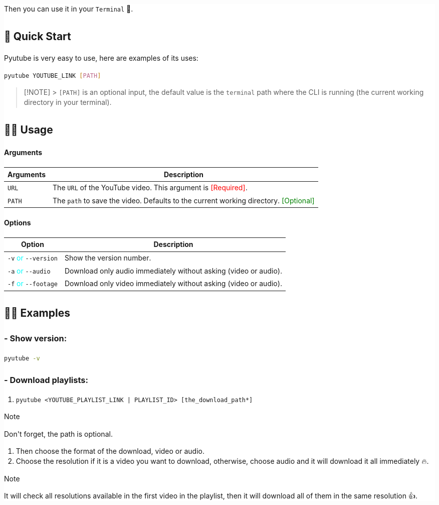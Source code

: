 Then you can use it in your `Terminal` 🥳.

## 🦸 Quick Start

Pyutube is very easy to use, here are examples of its uses:

```bash
pyutube YOUTUBE_LINK [PATH]
```

> [!NOTE] > `[PATH]` is an optional input, the default value is the `terminal` path where the CLI is running (the current working directory in your terminal).

## 👨‍💻 Usage

#### Arguments

| Arguments | Description                                                                                                          |
| --------- | -------------------------------------------------------------------------------------------------------------------- |
| `URL`     | The `URL` of the YouTube video. This argument is <span style="color:red">[Required]</span>.                          |
| `PATH`    | The `path` to save the video. Defaults to the current working directory. <span style="color:green">[Optional]</span> |

#### Options

| Option                                              | Description                                                      |
| --------------------------------------------------- | ---------------------------------------------------------------- |
| `-v` <span style="color:cyan">or</span> `--version` | Show the version number.                                         |
| `-a` <span style="color:cyan">or</span> `--audio`   | Download only audio immediately without asking (video or audio). |
| `-f` <span style="color:cyan">or</span> `--footage` | Download only video immediately without asking (video or audio). |

## 🕵️‍♂️ Examples

### **- Show version:**

```bash
pyutube -v
```

### **- Download playlists:**

1. `pyutube <YOUTUBE_PLAYLIST_LINK | PLAYLIST_ID> [the_download_path*]`

> [!NOTE]
> Don't forget, the path is optional.

1. Then choose the format of the download, video or audio.
2. Choose the resolution if it is a video you want to download, otherwise, choose audio and it will download it all immediately 🔥.

> [!NOTE]
> It will check all resolutions available in the first video in the playlist, then it will download all of them in the same resolution 👍.
